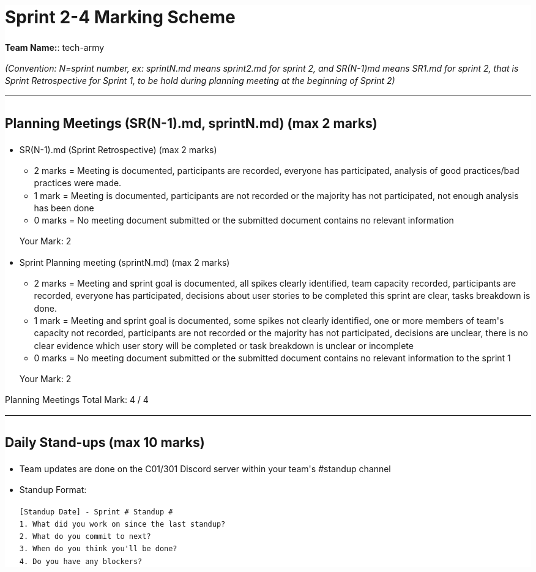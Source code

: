 # Sprint 2-4 Marking Scheme

**Team Name:**: tech-army

*(Convention: N=sprint number, ex: sprintN.md means sprint2.md for sprint 2, and SR(N-1)md means SR1.md for sprint 2, that is Sprint Retrospective for Sprint 1, to be hold during planning meeting at the beginning of Sprint 2)*

---

## Planning Meetings (SR(N-1).md, sprintN.md) (max 2 marks)

  - SR(N-1).md (Sprint Retrospective) (max 2 marks)

    - 2 marks = Meeting is documented, participants are recorded, everyone has participated, analysis of good practices/bad practices were made.
    - 1 mark  = Meeting is documented, participants are not recorded or the majority has not participated, not enough analysis has been done
    - 0 marks = No meeting document submitted or the submitted document contains no relevant information

    Your Mark: 2

  - Sprint Planning meeting (sprintN.md) (max 2 marks)

    - 2 marks = Meeting and sprint goal is documented, all spikes clearly identified, team capacity recorded, participants are recorded, everyone has participated, decisions about user stories to be completed this sprint are clear, tasks breakdown is done.
    - 1 mark  = Meeting and sprint goal is documented, some spikes not clearly identified, one or more members of team's capacity not recorded, participants are not recorded or the majority has not participated, decisions are unclear,
      there is no clear evidence which user story will be completed or task breakdown is unclear or incomplete
    - 0 marks = No meeting document submitted or the submitted document contains no relevant information to the sprint 1

    Your Mark: 2 

  Planning Meetings Total Mark: 4 / 4

---

## Daily Stand-ups (max 10 marks)

  - Team updates are done on the C01/301 Discord server within your team's #standup channel

  - Standup Format:

    ```
    [Standup Date] - Sprint # Standup #
    1. What did you work on since the last standup?
    2. What do you commit to next? 
    3. When do you think you'll be done?
    4. Do you have any blockers?
    ```
